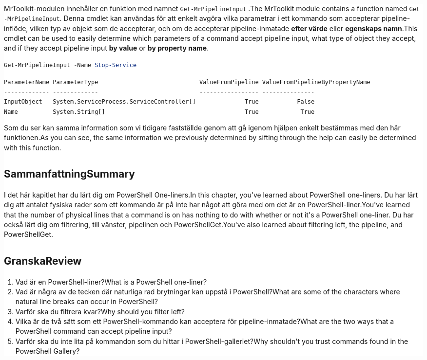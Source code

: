 <span data-ttu-id="b7b45-218">MrToolkit-modulen innehåller en funktion med namnet `Get-MrPipelineInput` .</span><span class="sxs-lookup"><span data-stu-id="b7b45-218">The MrToolkit module contains a function named `Get-MrPipelineInput`.</span></span> <span data-ttu-id="b7b45-219">Denna cmdlet kan användas för att enkelt avgöra vilka parametrar i ett kommando som accepterar pipeline-inflöde, vilken typ av objekt som de accepterar, och om de accepterar pipeline-inmatade **efter värde** eller **egenskaps namn**.</span><span class="sxs-lookup"><span data-stu-id="b7b45-219">This cmdlet can be used to easily determine which parameters of a command accept pipeline input, what type of object they accept, and if they accept pipeline input **by value** or **by property name**.</span></span>

```powershell
Get-MrPipelineInput -Name Stop-Service
```

```Output
ParameterName ParameterType                             ValueFromPipeline ValueFromPipelineByPropertyName
------------- -------------                             ----------------- ---------------
InputObject   System.ServiceProcess.ServiceController[]              True           False
Name          System.String[]                                        True            True
```

<span data-ttu-id="b7b45-220">Som du ser kan samma information som vi tidigare fastställde genom att gå igenom hjälpen enkelt bestämmas med den här funktionen.</span><span class="sxs-lookup"><span data-stu-id="b7b45-220">As you can see, the same information we previously determined by sifting through the help can easily be determined with this function.</span></span>

## <a name="summary"></a><span data-ttu-id="b7b45-221">Sammanfattning</span><span class="sxs-lookup"><span data-stu-id="b7b45-221">Summary</span></span>

<span data-ttu-id="b7b45-222">I det här kapitlet har du lärt dig om PowerShell One-liners.</span><span class="sxs-lookup"><span data-stu-id="b7b45-222">In this chapter, you've learned about PowerShell one-liners.</span></span> <span data-ttu-id="b7b45-223">Du har lärt dig att antalet fysiska rader som ett kommando är på inte har något att göra med om det är en PowerShell-liner.</span><span class="sxs-lookup"><span data-stu-id="b7b45-223">You've learned that the number of physical lines that a command is on has nothing to do with whether or not it's a PowerShell one-liner.</span></span> <span data-ttu-id="b7b45-224">Du har också lärt dig om filtrering, till vänster, pipelinen och PowerShellGet.</span><span class="sxs-lookup"><span data-stu-id="b7b45-224">You've also learned about filtering left, the pipeline, and PowerShellGet.</span></span>

## <a name="review"></a><span data-ttu-id="b7b45-225">Granska</span><span class="sxs-lookup"><span data-stu-id="b7b45-225">Review</span></span>

1. <span data-ttu-id="b7b45-226">Vad är en PowerShell-liner?</span><span class="sxs-lookup"><span data-stu-id="b7b45-226">What is a PowerShell one-liner?</span></span>
1. <span data-ttu-id="b7b45-227">Vad är några av de tecken där naturliga rad brytningar kan uppstå i PowerShell?</span><span class="sxs-lookup"><span data-stu-id="b7b45-227">What are some of the characters where natural line breaks can occur in PowerShell?</span></span>
1. <span data-ttu-id="b7b45-228">Varför ska du filtrera kvar?</span><span class="sxs-lookup"><span data-stu-id="b7b45-228">Why should you filter left?</span></span>
1. <span data-ttu-id="b7b45-229">Vilka är de två sätt som ett PowerShell-kommando kan acceptera för pipeline-inmatade?</span><span class="sxs-lookup"><span data-stu-id="b7b45-229">What are the two ways that a PowerShell command can accept pipeline input?</span></span>
1. <span data-ttu-id="b7b45-230">Varför ska du inte lita på kommandon som du hittar i PowerShell-galleriet?</span><span class="sxs-lookup"><span data-stu-id="b7b45-230">Why shouldn't you trust commands found in the PowerShell Gallery?</span></span>
